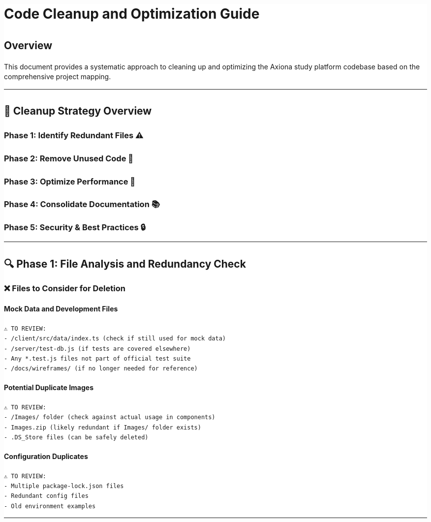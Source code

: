 # Code Cleanup and Optimization Guide

## Overview
This document provides a systematic approach to cleaning up and optimizing the Axiona study platform codebase based on the comprehensive project mapping.

---

## 🎯 Cleanup Strategy Overview

### Phase 1: Identify Redundant Files ⚠️
### Phase 2: Remove Unused Code 🧹
### Phase 3: Optimize Performance 🚀
### Phase 4: Consolidate Documentation 📚
### Phase 5: Security & Best Practices 🔒

---

## 🔍 Phase 1: File Analysis and Redundancy Check

### ❌ Files to Consider for Deletion

#### Mock Data and Development Files
```
⚠️ TO REVIEW:
- /client/src/data/index.ts (check if still used for mock data)
- /server/test-db.js (if tests are covered elsewhere)
- Any *.test.js files not part of official test suite
- /docs/wireframes/ (if no longer needed for reference)
```

#### Potential Duplicate Images
```
⚠️ TO REVIEW:
- /Images/ folder (check against actual usage in components)
- Images.zip (likely redundant if Images/ folder exists)
- .DS_Store files (can be safely deleted)
```

#### Configuration Duplicates
```
⚠️ TO REVIEW:
- Multiple package-lock.json files
- Redundant config files
- Old environment examples
```

---